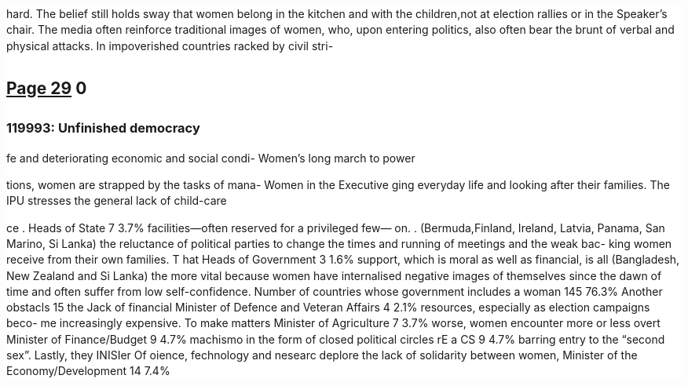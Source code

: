 hard. The belief still holds sway that women 
belong in the kitchen and with the children,not at 
election rallies or in the Speaker’s chair. The 
media often reinforce traditional images of 
women, who, upon entering politics, also often 
bear the brunt of verbal and physical attacks. 
In impoverished countries racked by civil stri-

## [Page 29](119966eng.pdf#page=29) 0

### 119993: Unfinished democracy

fe and deteriorating economic and social condi- 
Women’s long march to power 
 
tions, women are strapped by the tasks of mana- Women in the Executive 
ging everyday life and looking after their families. 
The IPU stresses the general lack of child-care 
  
ce . Heads of State 7 3.7% 
facilities—often reserved for a privileged few— 
on. . (Bermuda,Finland, Ireland, Latvia, Panama, San Marino, Si Lanka) 
the reluctance of political parties to change the 
times and running of meetings and the weak bac- 
king women receive from their own families. T hat Heads of Government 3 1.6% 
support, which is moral as well as financial, is all (Bangladesh, New Zealand and Si Lanka) 
the more vital because women have internalised 
negative images of themselves since the dawn of 
time and often suffer from low self-confidence. Number of countries whose government includes a woman 145 76.3% 
Another obstacls 15 the Jack of financial Minister of Defence and Veteran Affairs 4 2.1% 
resources, especially as election campaigns beco- 
me increasingly expensive. To make matters Minister of Agriculture 7 3.7% 
worse, women encounter more or less overt Minister of Finance/Budget 9 4.7% 
machismo in the form of closed political circles rE a CS 9 4.7% 
barring entry to the “second sex”. Lastly, they INISIer Of oience, fechnology and nesearc 
deplore the lack of solidarity between women, Minister of the Economy/Development 14 7.4% 
